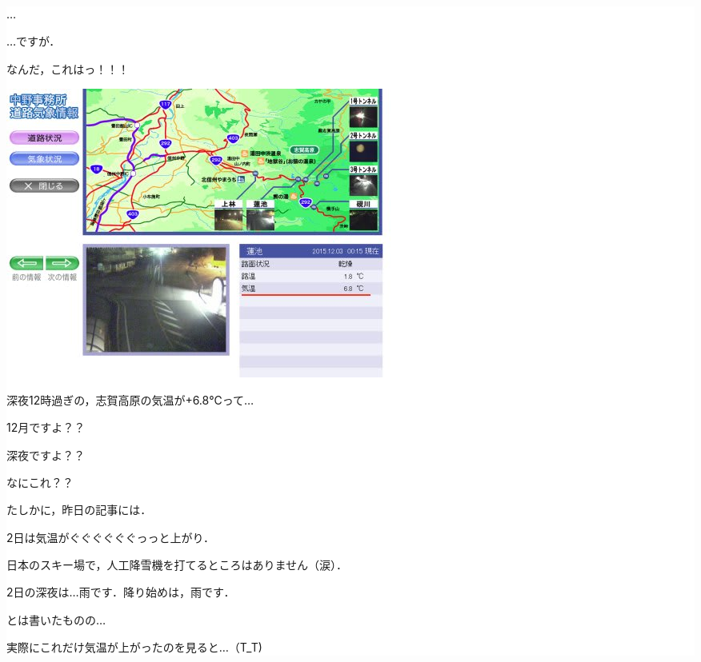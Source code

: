 …


…ですが．


なんだ，これはっ！！！




![d960b1fcbc781a0924d5301da544335b.jpg](images/d960b1fcbc781a0924d5301da544335b.jpg)




深夜12時過ぎの，志賀高原の気温が+6.8℃って…


12月ですよ？？


深夜ですよ？？


なにこれ？？





たしかに，昨日の記事には．


2日は気温がぐぐぐぐぐぐっっと上がり．


日本のスキー場で，人工降雪機を打てるところはありません（涙）．


2日の深夜は…雨です．降り始めは，雨です．


とは書いたものの…


実際にこれだけ気温が上がったのを見ると…（T_T)
